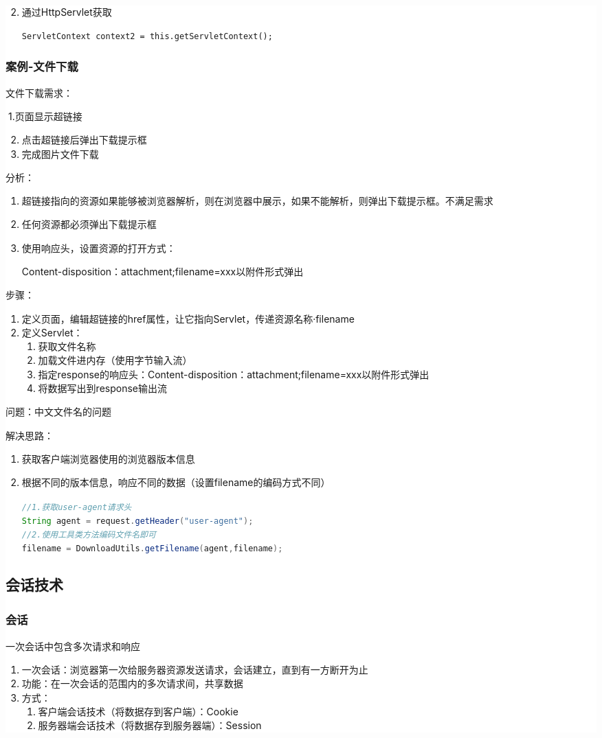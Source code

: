 2. 通过HttpServlet获取

   ```
   ServletContext context2 = this.getServletContext();
   ```

### 案例-文件下载

文件下载需求：

​	1.页面显示超链接

2. 点击超链接后弹出下载提示框
3. 完成图片文件下载

分析：

1. 超链接指向的资源如果能够被浏览器解析，则在浏览器中展示，如果不能解析，则弹出下载提示框。不满足需求

2. 任何资源都必须弹出下载提示框

3. 使用响应头，设置资源的打开方式：

   Content-disposition：attachment;filename=xxx以附件形式弹出

步骤：

1. 定义页面，编辑超链接的href属性，让它指向Servlet，传递资源名称·filename
2. 定义Servlet：
   1. 获取文件名称
   2. 加载文件进内存（使用字节输入流）
   3. 指定response的响应头：Content-disposition：attachment;filename=xxx以附件形式弹出
   4. 将数据写出到response输出流

问题：中文文件名的问题

解决思路：

1. 获取客户端浏览器使用的浏览器版本信息

2. 根据不同的版本信息，响应不同的数据（设置filename的编码方式不同）

   ```java
   //1.获取user-agent请求头
   String agent = request.getHeader("user-agent");
   //2.使用工具类方法编码文件名即可
   filename = DownloadUtils.getFilename(agent,filename);
   ```

## 会话技术

### 会话

一次会话中包含多次请求和响应

1. 一次会话：浏览器第一次给服务器资源发送请求，会话建立，直到有一方断开为止
2. 功能：在一次会话的范围内的多次请求间，共享数据
3. 方式：
   1. 客户端会话技术（将数据存到客户端）：Cookie
   2. 服务器端会话技术（将数据存到服务器端）：Session
